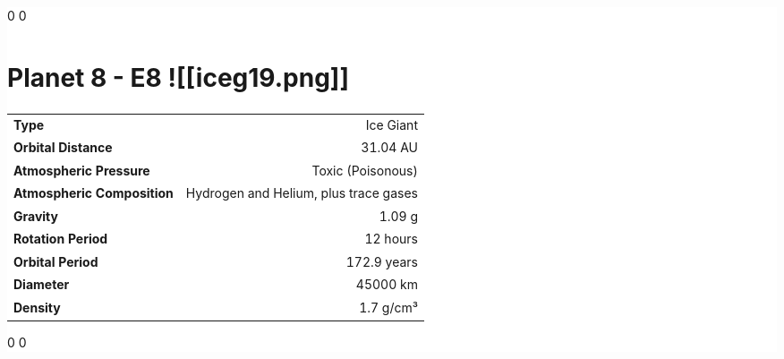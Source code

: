 

0
0



# Planet 8 - E8 ![[iceg19.png]]
|                             |                           |
| --------------------------- | -------------------------:|
| **Type**                    |             Ice Giant |
| **Orbital Distance**        |   31.04 AU |
| **Atmospheric Pressure**    |       Toxic (Poisonous) |
| **Atmospheric Composition** |      Hydrogen and Helium, plus trace gases |
| **Gravity**                 |        1.09 g |
| **Rotation Period**         |  12 hours |
| **Orbital Period** | 172.9 years |
| **Diameter**                |      45000 km | 
| **Density**                 |    1.7 g/cm³ |



0
0



